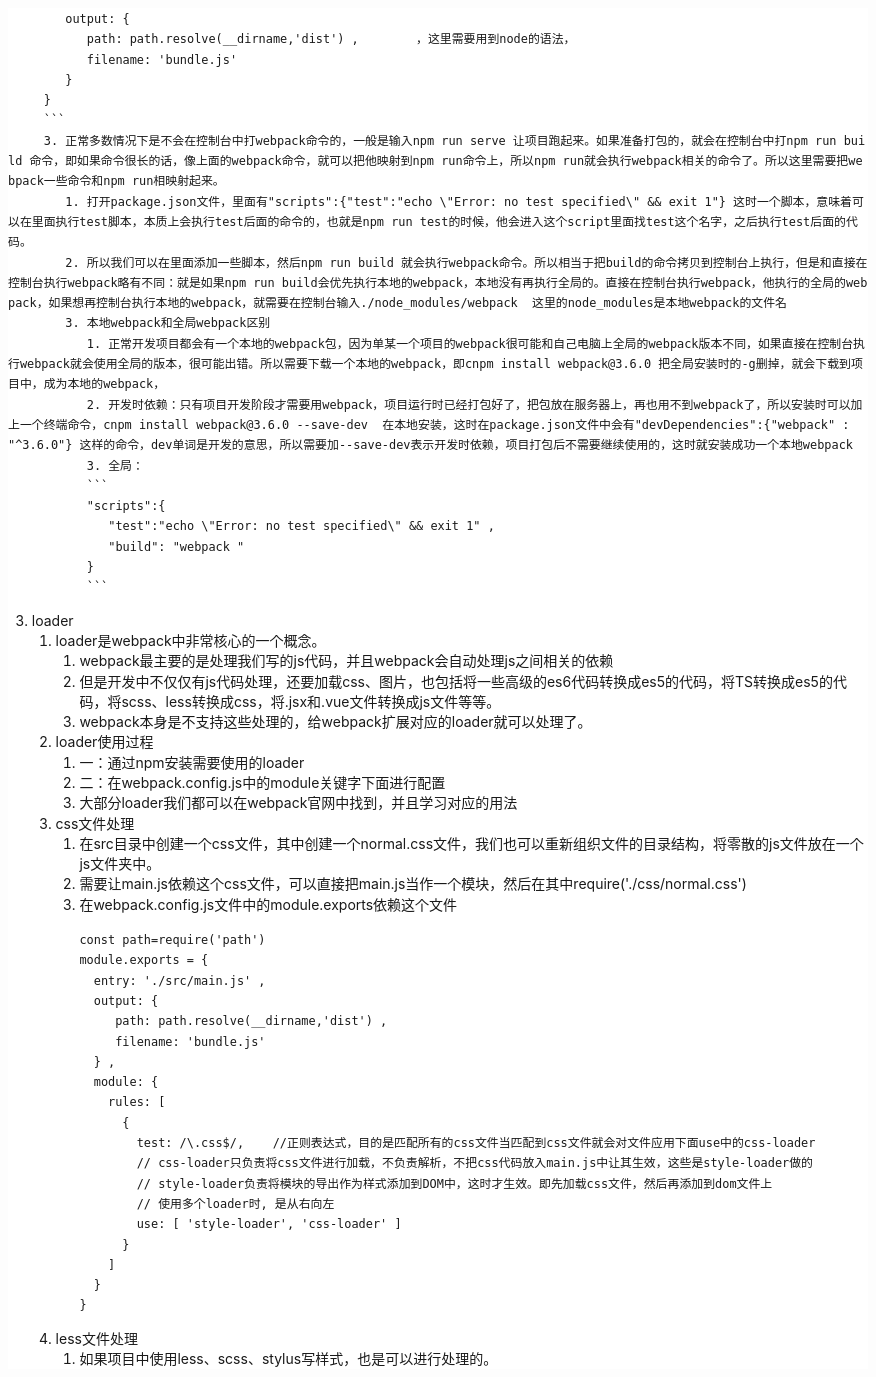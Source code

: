             output: {
               path: path.resolve(__dirname,'dist') ,        ，这里需要用到node的语法，
               filename: 'bundle.js'
            } 
         }
         ```
         3. 正常多数情况下是不会在控制台中打webpack命令的，一般是输入npm run serve 让项目跑起来。如果准备打包的，就会在控制台中打npm run build 命令，即如果命令很长的话，像上面的webpack命令，就可以把他映射到npm run命令上，所以npm run就会执行webpack相关的命令了。所以这里需要把webpack一些命令和npm run相映射起来。
            1. 打开package.json文件，里面有"scripts":{"test":"echo \"Error: no test specified\" && exit 1"} 这时一个脚本，意味着可以在里面执行test脚本，本质上会执行test后面的命令的，也就是npm run test的时候，他会进入这个script里面找test这个名字，之后执行test后面的代码。
            2. 所以我们可以在里面添加一些脚本，然后npm run build 就会执行webpack命令。所以相当于把build的命令拷贝到控制台上执行，但是和直接在控制台执行webpack略有不同：就是如果npm run build会优先执行本地的webpack，本地没有再执行全局的。直接在控制台执行webpack，他执行的全局的webpack，如果想再控制台执行本地的webpack，就需要在控制台输入./node_modules/webpack  这里的node_modules是本地webpack的文件名
            3. 本地webpack和全局webpack区别
               1. 正常开发项目都会有一个本地的webpack包，因为单某一个项目的webpack很可能和自己电脑上全局的webpack版本不同，如果直接在控制台执行webpack就会使用全局的版本，很可能出错。所以需要下载一个本地的webpack，即cnpm install webpack@3.6.0 把全局安装时的-g删掉，就会下载到项目中，成为本地的webpack，
               2. 开发时依赖：只有项目开发阶段才需要用webpack，项目运行时已经打包好了，把包放在服务器上，再也用不到webpack了，所以安装时可以加上一个终端命令，cnpm install webpack@3.6.0 --save-dev  在本地安装，这时在package.json文件中会有"devDependencies":{"webpack" : "^3.6.0"} 这样的命令，dev单词是开发的意思，所以需要加--save-dev表示开发时依赖，项目打包后不需要继续使用的，这时就安装成功一个本地webpack
               3. 全局：
               ```
               "scripts":{
                  "test":"echo \"Error: no test specified\" && exit 1" ,
                  "build": "webpack "
               }
               ```
   3. loader
      1. loader是webpack中非常核心的一个概念。
         1. webpack最主要的是处理我们写的js代码，并且webpack会自动处理js之间相关的依赖
         2. 但是开发中不仅仅有js代码处理，还要加载css、图片，也包括将一些高级的es6代码转换成es5的代码，将TS转换成es5的代码，将scss、less转换成css，将.jsx和.vue文件转换成js文件等等。
         3. webpack本身是不支持这些处理的，给webpack扩展对应的loader就可以处理了。
      2. loader使用过程
         1. 一：通过npm安装需要使用的loader
         2. 二：在webpack.config.js中的module关键字下面进行配置
         3. 大部分loader我们都可以在webpack官网中找到，并且学习对应的用法
      3. css文件处理
         1. 在src目录中创建一个css文件，其中创建一个normal.css文件，我们也可以重新组织文件的目录结构，将零散的js文件放在一个js文件夹中。
         2. 需要让main.js依赖这个css文件，可以直接把main.js当作一个模块，然后在其中require('./css/normal.css')
         3. 在webpack.config.js文件中的module.exports依赖这个文件
            ```
            const path=require('path')
            module.exports = {
              entry: './src/main.js' ,
              output: {
                 path: path.resolve(__dirname,'dist') ,
                 filename: 'bundle.js'
              } ,
              module: {
                rules: [
                  {
                    test: /\.css$/,    //正则表达式，目的是匹配所有的css文件当匹配到css文件就会对文件应用下面use中的css-loader
                    // css-loader只负责将css文件进行加载，不负责解析，不把css代码放入main.js中让其生效，这些是style-loader做的
                    // style-loader负责将模块的导出作为样式添加到DOM中，这时才生效。即先加载css文件，然后再添加到dom文件上
                    // 使用多个loader时, 是从右向左
                    use: [ 'style-loader', 'css-loader' ]
                  }
                ]
              }
            }
            ```
      4. less文件处理
         1. 如果项目中使用less、scss、stylus写样式，也是可以进行处理的。